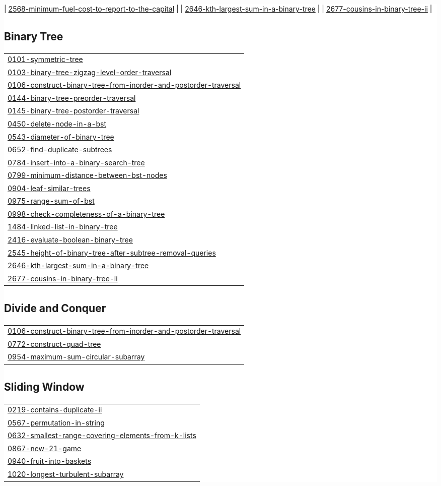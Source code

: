 | [2568-minimum-fuel-cost-to-report-to-the-capital](https://github.com/rajeevranjan20/LeetCode/tree/master/2568-minimum-fuel-cost-to-report-to-the-capital) |
| [2646-kth-largest-sum-in-a-binary-tree](https://github.com/rajeevranjan20/LeetCode/tree/master/2646-kth-largest-sum-in-a-binary-tree) |
| [2677-cousins-in-binary-tree-ii](https://github.com/rajeevranjan20/LeetCode/tree/master/2677-cousins-in-binary-tree-ii) |
## Binary Tree
|  |
| ------- |
| [0101-symmetric-tree](https://github.com/rajeevranjan20/LeetCode/tree/master/0101-symmetric-tree) |
| [0103-binary-tree-zigzag-level-order-traversal](https://github.com/rajeevranjan20/LeetCode/tree/master/0103-binary-tree-zigzag-level-order-traversal) |
| [0106-construct-binary-tree-from-inorder-and-postorder-traversal](https://github.com/rajeevranjan20/LeetCode/tree/master/0106-construct-binary-tree-from-inorder-and-postorder-traversal) |
| [0144-binary-tree-preorder-traversal](https://github.com/rajeevranjan20/LeetCode/tree/master/0144-binary-tree-preorder-traversal) |
| [0145-binary-tree-postorder-traversal](https://github.com/rajeevranjan20/LeetCode/tree/master/0145-binary-tree-postorder-traversal) |
| [0450-delete-node-in-a-bst](https://github.com/rajeevranjan20/LeetCode/tree/master/0450-delete-node-in-a-bst) |
| [0543-diameter-of-binary-tree](https://github.com/rajeevranjan20/LeetCode/tree/master/0543-diameter-of-binary-tree) |
| [0652-find-duplicate-subtrees](https://github.com/rajeevranjan20/LeetCode/tree/master/0652-find-duplicate-subtrees) |
| [0784-insert-into-a-binary-search-tree](https://github.com/rajeevranjan20/LeetCode/tree/master/0784-insert-into-a-binary-search-tree) |
| [0799-minimum-distance-between-bst-nodes](https://github.com/rajeevranjan20/LeetCode/tree/master/0799-minimum-distance-between-bst-nodes) |
| [0904-leaf-similar-trees](https://github.com/rajeevranjan20/LeetCode/tree/master/0904-leaf-similar-trees) |
| [0975-range-sum-of-bst](https://github.com/rajeevranjan20/LeetCode/tree/master/0975-range-sum-of-bst) |
| [0998-check-completeness-of-a-binary-tree](https://github.com/rajeevranjan20/LeetCode/tree/master/0998-check-completeness-of-a-binary-tree) |
| [1484-linked-list-in-binary-tree](https://github.com/rajeevranjan20/LeetCode/tree/master/1484-linked-list-in-binary-tree) |
| [2416-evaluate-boolean-binary-tree](https://github.com/rajeevranjan20/LeetCode/tree/master/2416-evaluate-boolean-binary-tree) |
| [2545-height-of-binary-tree-after-subtree-removal-queries](https://github.com/rajeevranjan20/LeetCode/tree/master/2545-height-of-binary-tree-after-subtree-removal-queries) |
| [2646-kth-largest-sum-in-a-binary-tree](https://github.com/rajeevranjan20/LeetCode/tree/master/2646-kth-largest-sum-in-a-binary-tree) |
| [2677-cousins-in-binary-tree-ii](https://github.com/rajeevranjan20/LeetCode/tree/master/2677-cousins-in-binary-tree-ii) |
## Divide and Conquer
|  |
| ------- |
| [0106-construct-binary-tree-from-inorder-and-postorder-traversal](https://github.com/rajeevranjan20/LeetCode/tree/master/0106-construct-binary-tree-from-inorder-and-postorder-traversal) |
| [0772-construct-quad-tree](https://github.com/rajeevranjan20/LeetCode/tree/master/0772-construct-quad-tree) |
| [0954-maximum-sum-circular-subarray](https://github.com/rajeevranjan20/LeetCode/tree/master/0954-maximum-sum-circular-subarray) |
## Sliding Window
|  |
| ------- |
| [0219-contains-duplicate-ii](https://github.com/rajeevranjan20/LeetCode/tree/master/0219-contains-duplicate-ii) |
| [0567-permutation-in-string](https://github.com/rajeevranjan20/LeetCode/tree/master/0567-permutation-in-string) |
| [0632-smallest-range-covering-elements-from-k-lists](https://github.com/rajeevranjan20/LeetCode/tree/master/0632-smallest-range-covering-elements-from-k-lists) |
| [0867-new-21-game](https://github.com/rajeevranjan20/LeetCode/tree/master/0867-new-21-game) |
| [0940-fruit-into-baskets](https://github.com/rajeevranjan20/LeetCode/tree/master/0940-fruit-into-baskets) |
| [1020-longest-turbulent-subarray](https://github.com/rajeevranjan20/LeetCode/tree/master/1020-longest-turbulent-subarray) |